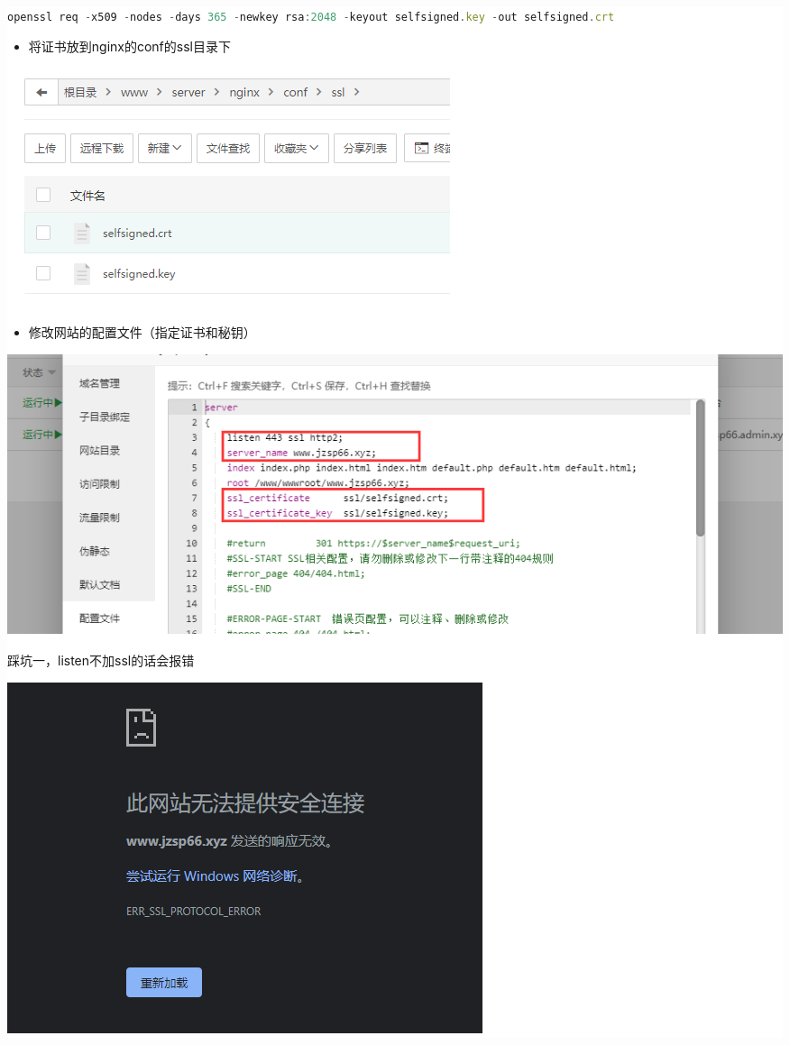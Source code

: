 ```js
openssl req -x509 -nodes -days 365 -newkey rsa:2048 -keyout selfsigned.key -out selfsigned.crt
```

- 将证书放到nginx的conf的ssl目录下

![image-20220401224535026](myblog.assets/image-20220401224535026.png)

- 修改网站的配置文件（指定证书和秘钥）

![image-20220401224558050](myblog.assets/image-20220401224558050.png)

踩坑一，listen不加ssl的话会报错

![image-20220401224750190](myblog.assets/image-20220401224750190.png)
